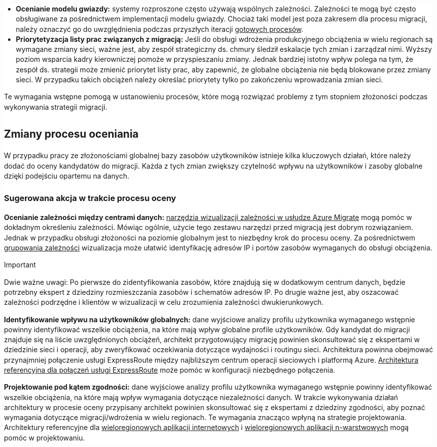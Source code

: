 - **Ocenianie modelu gwiazdy:** systemy rozproszone często używają wspólnych zależności. Zależności te mogą być często obsługiwane za pośrednictwem implementacji modelu gwiazdy. Chociaż taki model jest poza zakresem dla procesu migracji, należy oznaczyć go do uwzględnienia podczas przyszłych iteracji [gotowych procesów](../../ready/index.md).
- **Priorytetyzacja listy prac związanych z migracją:** Jeśli do obsługi wdrożenia produkcyjnego obciążenia w wielu regionach są wymagane zmiany sieci, ważne jest, aby zespół strategiczny ds. chmury śledził eskalacje tych zmian i zarządzał nimi. Wyższy poziom wsparcia kadry kierowniczej pomoże w przyspieszaniu zmiany. Jednak bardziej istotny wpływ polega na tym, że zespół ds. strategii może zmienić priorytet listy prac, aby zapewnić, że globalne obciążenia nie będą blokowane przez zmiany sieci. W przypadku takich obciążeń należy określać priorytety tylko po zakończeniu wprowadzania zmian sieci.

Te wymagania wstępne pomogą w ustanowieniu procesów, które mogą rozwiązać problemy z tym stopniem złożoności podczas wykonywania strategii migracji.

## <a name="assess-process-changes"></a>Zmiany procesu oceniania

W przypadku pracy ze złożonościami globalnej bazy zasobów użytkowników istnieje kilka kluczowych działań, które należy dodać do oceny kandydatów do migracji. Każda z tych zmian zwiększy czytelność wpływu na użytkowników i zasoby globalne dzięki podejściu opartemu na danych.

### <a name="suggested-action-during-the-assess-process"></a>Sugerowana akcja w trakcie procesu oceny

**Ocenianie zależności między centrami danych:** [narzędzia wizualizacji zależności w usłudze Azure Migrate](/azure/migrate/concepts-dependency-visualization) mogą pomóc w dokładnym określeniu zależności. Mówiąc ogólnie, użycie tego zestawu narzędzi przed migracją jest dobrym rozwiązaniem. Jednak w przypadku obsługi złożoności na poziomie globalnym jest to niezbędny krok do procesu oceny. Za pośrednictwem [grupowania zależności](/azure/migrate/how-to-create-group-machine-dependencies) wizualizacja może ułatwić identyfikację adresów IP i portów zasobów wymaganych do obsługi obciążenia.

> [!IMPORTANT]
> Dwie ważne uwagi: Po pierwsze do zidentyfikowania zasobów, które znajdują się w dodatkowym centrum danych, będzie potrzebny ekspert z dziedziny rozmieszczania zasobów i schematów adresów IP. Po drugie ważne jest, aby oszacować zależności podrzędne i klientów w wizualizacji w celu zrozumienia zależności dwukierunkowych.

**Identyfikowanie wpływu na użytkowników globalnych:** dane wyjściowe analizy profilu użytkownika wymaganego wstępnie powinny identyfikować wszelkie obciążenia, na które mają wpływ globalne profile użytkowników. Gdy kandydat do migracji znajduje się na liście uwzględnionych obciążeń, architekt przygotowujący migrację powinien skonsultować się z ekspertami w dziedzinie sieci i operacji, aby zweryfikować oczekiwania dotyczące wydajności i routingu sieci. Architektura powinna obejmować przynajmniej połączenie usługi ExpressRoute między najbliższym centrum operacji sieciowych i platformą Azure. [Architektura referencyjna dla połączeń usługi ExpressRoute](/azure/architecture/reference-architectures/hybrid-networking/expressroute) może pomóc w konfiguracji niezbędnego połączenia.

**Projektowanie pod kątem zgodności:** dane wyjściowe analizy profilu użytkownika wymaganego wstępnie powinny identyfikować wszelkie obciążenia, na które mają wpływ wymagania dotyczące niezależności danych. W trakcie wykonywania działań architektury w procesie oceny przypisany architekt powinien skonsultować się z ekspertami z dziedziny zgodności, aby poznać wymagania dotyczące migracji/wdrożenia w wielu regionach. Te wymagania znacząco wpłyną na strategie projektowania. Architektury referencyjne dla [wieloregionowych aplikacji internetowych](/azure/architecture/reference-architectures/app-service-web-app/multi-region) i [wieloregionowych aplikacji n-warstwowych](/azure/architecture/reference-architectures/n-tier/multi-region-sql-server) mogą pomóc w projektowaniu.
